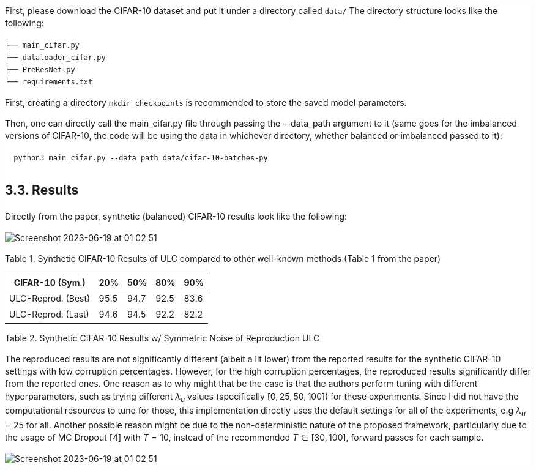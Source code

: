 First, please download the CIFAR-10 dataset and put it under a directory called ``` data/ ```
The directory structure looks like the following:

```
├── main_cifar.py
├── dataloader_cifar.py
├── PreResNet.py
└── requirements.txt
```
First, creating a directory ``` mkdir checkpoints ``` is recommended to store the saved model parameters.

Then, one can directly call the main_cifar.py file through passing the --data_path argument to it (same goes for the imbalanced versions of CIFAR-10, the code will be using the data in whichever directory, whether balanced or imbalanced passed to it):

```
  python3 main_cifar.py --data_path data/cifar-10-batches-py
```



## 3.3. Results

Directly from the paper, synthetic (balanced) CIFAR-10 results look like the following:

![Screenshot 2023-06-19 at 01 02 51](https://github.com/selimkuzucu/ULC-CENG502/assets/56355561/52210294-1ade-44e6-bcb8-554f7d8e51d0)

Table 1. Synthetic CIFAR-10 Results of ULC compared to other well-known methods (Table 1 from the paper)





| CIFAR-10 (Sym.)     | 20%  | 50%  | 80%  | 90%  |
|---------------------|------|------|------|------|
| ULC-Reprod. (Best)  |95.5  | 94.7 | 92.5 | 83.6 |
| ULC-Reprod. (Last)  |94.6  | 94.5 | 92.2 | 82.2 |

Table 2. Synthetic CIFAR-10 Results w/ Symmetric Noise of Reproduction ULC

The reproduced results are not significantly different (albeit a lit lower) from the reported results for the synthetic CIFAR-10 settings with low corruption percentages. However, for the high corruption percentages, the reproduced results significantly differ from the reported ones. One reason as to why might that be the case is that the authors perform tuning with different hyperparameters, such as trying different $\lambda_u$ values (specifically $[0, 25, 50, 100]$) for these experiments. Since I did not have the computational resources to tune for those, this implementation directly uses the default settings for all of the experiments, e.g $\lambda_u = 25$ for all. Another possible reason might be due to the non-deterministic nature of the proposed framework, particularly due to the usage of MC Dropout [4] with $T=10$, instead of the recommended $T \in [30, 100]$, forward passes for each sample.



![Screenshot 2023-06-19 at 01 02 51](https://github.com/selimkuzucu/ULC-CENG502/assets/56355561/de5f784e-bdfd-4125-a826-438c07c2a65a)
